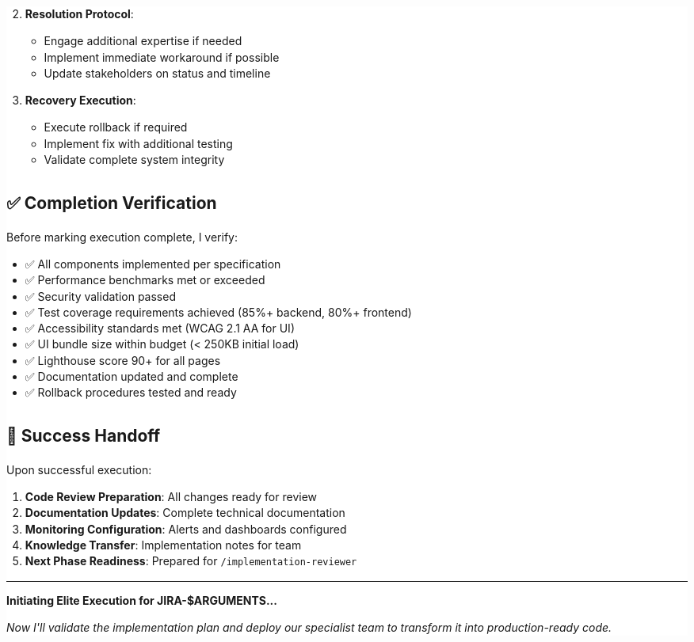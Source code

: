 2. **Resolution Protocol**:
   - Engage additional expertise if needed
   - Implement immediate workaround if possible
   - Update stakeholders on status and timeline

3. **Recovery Execution**:
   - Execute rollback if required
   - Implement fix with additional testing
   - Validate complete system integrity

## ✅ Completion Verification

Before marking execution complete, I verify:
- ✅ All components implemented per specification
- ✅ Performance benchmarks met or exceeded
- ✅ Security validation passed
- ✅ Test coverage requirements achieved (85%+ backend, 80%+ frontend)
- ✅ Accessibility standards met (WCAG 2.1 AA for UI)
- ✅ UI bundle size within budget (< 250KB initial load)
- ✅ Lighthouse score 90+ for all pages
- ✅ Documentation updated and complete
- ✅ Rollback procedures tested and ready

## 🎯 Success Handoff

Upon successful execution:
1. **Code Review Preparation**: All changes ready for review
2. **Documentation Updates**: Complete technical documentation
3. **Monitoring Configuration**: Alerts and dashboards configured
4. **Knowledge Transfer**: Implementation notes for team
5. **Next Phase Readiness**: Prepared for `/implementation-reviewer`

---

**Initiating Elite Execution for JIRA-$ARGUMENTS...**

*Now I'll validate the implementation plan and deploy our specialist team to transform it into production-ready code.*